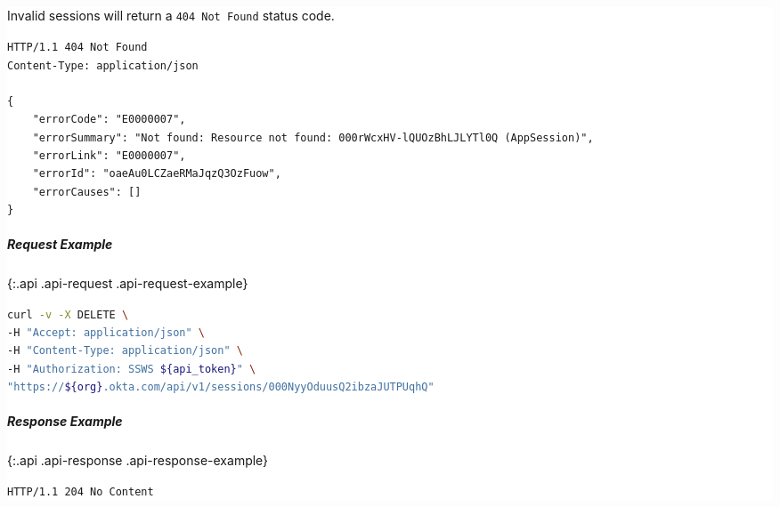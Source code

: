 Invalid sessions will return a `404 Not Found` status code.

~~~ http
HTTP/1.1 404 Not Found
Content-Type: application/json

{
    "errorCode": "E0000007",
    "errorSummary": "Not found: Resource not found: 000rWcxHV-lQUOzBhLJLYTl0Q (AppSession)",
    "errorLink": "E0000007",
    "errorId": "oaeAu0LCZaeRMaJqzQ3OzFuow",
    "errorCauses": []
}
~~~

##### Request Example
{:.api .api-request .api-request-example}

~~~sh
curl -v -X DELETE \
-H "Accept: application/json" \
-H "Content-Type: application/json" \
-H "Authorization: SSWS ${api_token}" \
"https://${org}.okta.com/api/v1/sessions/000NyyOduusQ2ibzaJUTPUqhQ"
~~~

##### Response Example
{:.api .api-response .api-response-example}

~~~ http
HTTP/1.1 204 No Content
~~~
